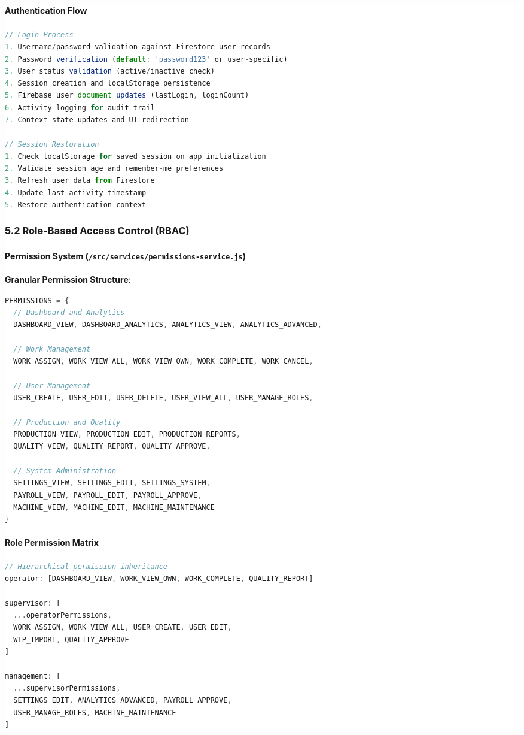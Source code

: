 #### Authentication Flow
```javascript
// Login Process
1. Username/password validation against Firestore user records
2. Password verification (default: 'password123' or user-specific)
3. User status validation (active/inactive check)
4. Session creation and localStorage persistence
5. Firebase user document updates (lastLogin, loginCount)
6. Activity logging for audit trail
7. Context state updates and UI redirection

// Session Restoration
1. Check localStorage for saved session on app initialization
2. Validate session age and remember-me preferences
3. Refresh user data from Firestore
4. Update last activity timestamp
5. Restore authentication context
```

### 5.2 Role-Based Access Control (RBAC)

#### Permission System (`/src/services/permissions-service.js`)
**Granular Permission Structure**:
```javascript
PERMISSIONS = {
  // Dashboard and Analytics
  DASHBOARD_VIEW, DASHBOARD_ANALYTICS, ANALYTICS_VIEW, ANALYTICS_ADVANCED,
  
  // Work Management
  WORK_ASSIGN, WORK_VIEW_ALL, WORK_VIEW_OWN, WORK_COMPLETE, WORK_CANCEL,
  
  // User Management
  USER_CREATE, USER_EDIT, USER_DELETE, USER_VIEW_ALL, USER_MANAGE_ROLES,
  
  // Production and Quality
  PRODUCTION_VIEW, PRODUCTION_EDIT, PRODUCTION_REPORTS,
  QUALITY_VIEW, QUALITY_REPORT, QUALITY_APPROVE,
  
  // System Administration
  SETTINGS_VIEW, SETTINGS_EDIT, SETTINGS_SYSTEM,
  PAYROLL_VIEW, PAYROLL_EDIT, PAYROLL_APPROVE,
  MACHINE_VIEW, MACHINE_EDIT, MACHINE_MAINTENANCE
}
```

#### Role Permission Matrix
```javascript
// Hierarchical permission inheritance
operator: [DASHBOARD_VIEW, WORK_VIEW_OWN, WORK_COMPLETE, QUALITY_REPORT]

supervisor: [
  ...operatorPermissions,
  WORK_ASSIGN, WORK_VIEW_ALL, USER_CREATE, USER_EDIT, 
  WIP_IMPORT, QUALITY_APPROVE
]

management: [
  ...supervisorPermissions,
  SETTINGS_EDIT, ANALYTICS_ADVANCED, PAYROLL_APPROVE,
  USER_MANAGE_ROLES, MACHINE_MAINTENANCE
]
```
